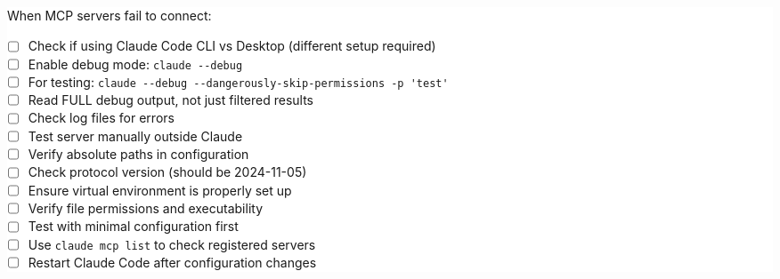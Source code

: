 When MCP servers fail to connect:

- [ ] Check if using Claude Code CLI vs Desktop (different setup required)
- [ ] Enable debug mode: `claude --debug`
- [ ] For testing: `claude --debug --dangerously-skip-permissions -p 'test'`
- [ ] Read FULL debug output, not just filtered results
- [ ] Check log files for errors
- [ ] Test server manually outside Claude
- [ ] Verify absolute paths in configuration
- [ ] Check protocol version (should be 2024-11-05)
- [ ] Ensure virtual environment is properly set up
- [ ] Verify file permissions and executability
- [ ] Test with minimal configuration first
- [ ] Use `claude mcp list` to check registered servers
- [ ] Restart Claude Code after configuration changes
